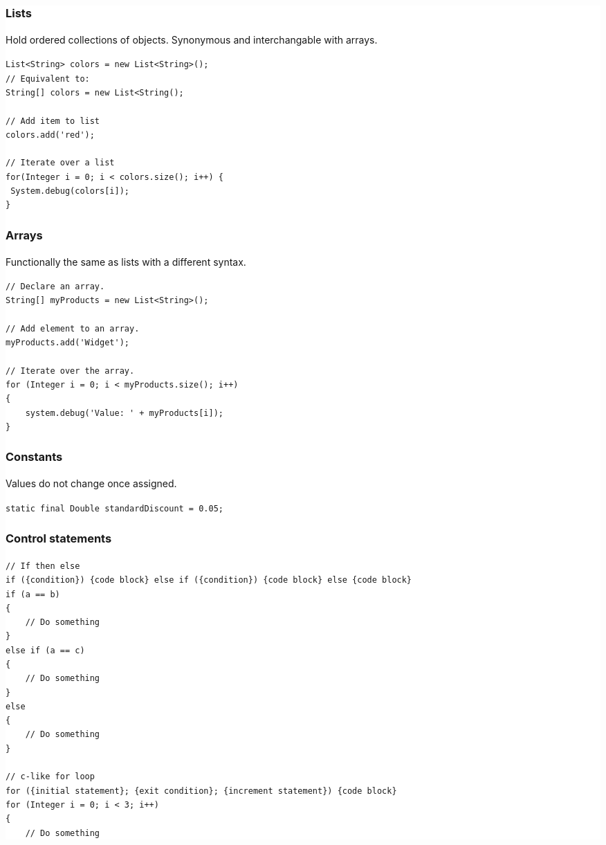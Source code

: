 ### Lists

Hold ordered collections of objects. Synonymous and interchangable with arrays.

~~~
List<String> colors = new List<String>();
// Equivalent to:
String[] colors = new List<String();

// Add item to list
colors.add('red');

// Iterate over a list
for(Integer i = 0; i < colors.size(); i++) {
 System.debug(colors[i]);
}
~~~

### Arrays

Functionally the same as lists with a different syntax.

~~~
// Declare an array.
String[] myProducts = new List<String>();

// Add element to an array.
myProducts.add('Widget');

// Iterate over the array.
for (Integer i = 0; i < myProducts.size(); i++)
{
	system.debug('Value: ' + myProducts[i]);
}
~~~

### Constants

Values do not change once assigned.

~~~
static final Double standardDiscount = 0.05;
~~~

### Control statements

~~~
// If then else
if ({condition}) {code block} else if ({condition}) {code block} else {code block}
if (a == b)
{
	// Do something
}
else if (a == c)
{
	// Do something
}
else
{
	// Do something
}

// c-like for loop
for ({initial statement}; {exit condition}; {increment statement}) {code block}
for (Integer i = 0; i < 3; i++)
{
	// Do something
~~~